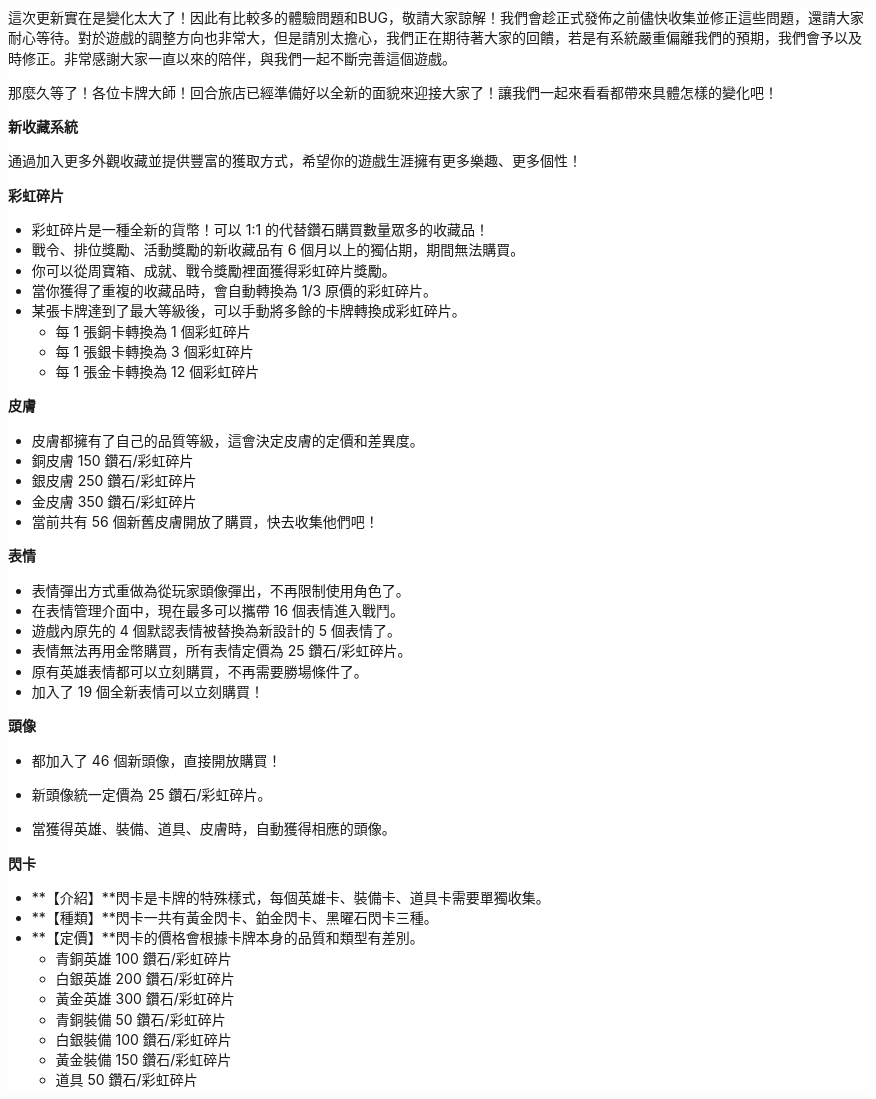 這次更新實在是變化太大了！因此有比較多的體驗問題和BUG，敬請大家諒解！我們會趁正式發佈之前儘快收集並修正這些問題，還請大家耐心等待。對於遊戲的調整方向也非常大，但是請別太擔心，我們正在期待著大家的回饋，若是有系統嚴重偏離我們的預期，我們會予以及時修正。非常感謝大家一直以來的陪伴，與我們一起不斷完善這個遊戲。

那麼久等了！各位卡牌大師！回合旅店已經準備好以全新的面貌來迎接大家了！讓我們一起來看看都帶來具體怎樣的變化吧！

 

**新收藏系統**

通過加入更多外觀收藏並提供豐富的獲取方式，希望你的遊戲生涯擁有更多樂趣、更多個性！

**彩虹碎片**

- 彩虹碎片是一種全新的貨幣！可以 1:1 的代替鑽石購買數量眾多的收藏品！
- 戰令、排位獎勵、活動獎勵的新收藏品有 6 個月以上的獨佔期，期間無法購買。
- 你可以從周寶箱、成就、戰令獎勵裡面獲得彩虹碎片獎勵。
- 當你獲得了重複的收藏品時，會自動轉換為 1/3 原價的彩虹碎片。
- 某張卡牌達到了最大等級後，可以手動將多餘的卡牌轉換成彩虹碎片。
  - 每 1 張銅卡轉換為 1 個彩虹碎片
  - 每 1 張銀卡轉換為 3 個彩虹碎片
  - 每 1 張金卡轉換為 12 個彩虹碎片

**皮膚**

- 皮膚都擁有了自己的品質等級，這會決定皮膚的定價和差異度。
- 銅皮膚 150 鑽石/彩虹碎片
- 銀皮膚 250 鑽石/彩虹碎片
- 金皮膚 350 鑽石/彩虹碎片
- 當前共有 56 個新舊皮膚開放了購買，快去收集他們吧！

**表情**

- 表情彈出方式重做為從玩家頭像彈出，不再限制使用角色了。
- 在表情管理介面中，現在最多可以攜帶 16 個表情進入戰鬥。
- 遊戲內原先的 4 個默認表情被替換為新設計的 5 個表情了。
- 表情無法再用金幣購買，所有表情定價為 25 鑽石/彩虹碎片。
- 原有英雄表情都可以立刻購買，不再需要勝場條件了。
- 加入了 19 個全新表情可以立刻購買！

**頭像**

- 都加入了 46 個新頭像，直接開放購買！

- 新頭像統一定價為 25 鑽石/彩虹碎片。

- 當獲得英雄、裝備、道具、皮膚時，自動獲得相應的頭像。

**閃卡**

-  **【介紹】**閃卡是卡牌的特殊樣式，每個英雄卡、裝備卡、道具卡需要單獨收集。
- **【種類】**閃卡一共有黃金閃卡、鉑金閃卡、黑曜石閃卡三種。
- **【定價】**閃卡的價格會根據卡牌本身的品質和類型有差別。
  - 青銅英雄 100 鑽石/彩虹碎片
  - 白銀英雄 200 鑽石/彩虹碎片
  - 黃金英雄 300 鑽石/彩虹碎片
  - 青銅裝備 50 鑽石/彩虹碎片
  - 白銀裝備 100 鑽石/彩虹碎片
  - 黃金裝備 150 鑽石/彩虹碎片
  - 道具 50 鑽石/彩虹碎片
